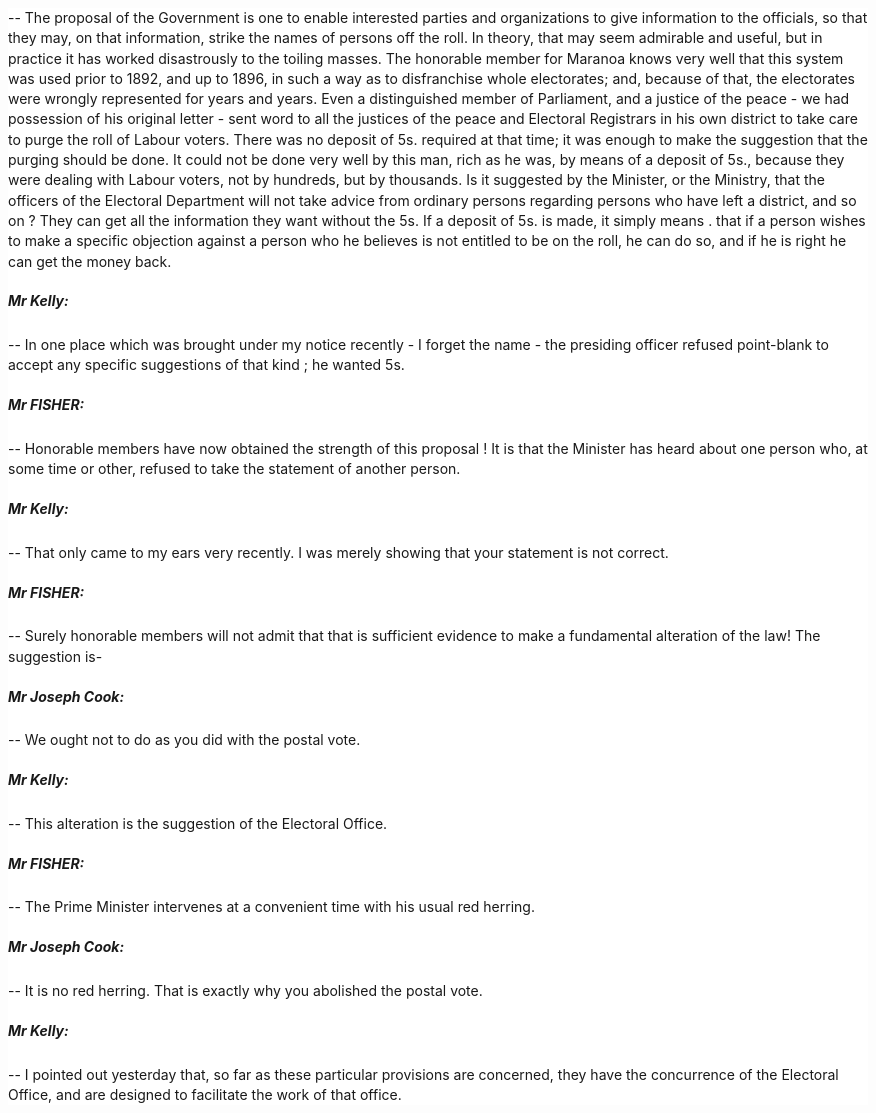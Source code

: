 -- The proposal of the Government is one to enable interested parties and organizations to give information to the officials, so that they may, on that information, strike the names of persons off the roll. In theory, that may seem admirable and useful, but in practice it has worked disastrously to the toiling masses. The honorable member for Maranoa knows very well that this system was used prior to 1892, and up to 1896, in such a way as to disfranchise whole electorates; and, because of that, the electorates were wrongly represented for years and years. Even a distinguished member of Parliament, and a justice of the peace - we had possession of his original letter - sent word to all the justices of the peace and Electoral Registrars in his own district to take care to purge the roll of Labour voters. There was no deposit of 5s. required at that time; it was enough to make the suggestion that the purging should be done. It could not be done very well by this man, rich as he was, by means of a deposit of 5s., because they were dealing with Labour voters, not by hundreds, but by thousands. Is it suggested by the Minister, or the Ministry, that the officers of the Electoral Department will not take advice from ordinary persons regarding persons who have left a district, and so on ? They can get all the information they want without the 5s. If a deposit of 5s. is made, it simply means . that if a person wishes to make a specific objection against a person who he believes is not entitled to be on the roll, he can do so, and if he is right he can get the money back. 

##### Mr Kelly:

-- In one place which was brought under my notice recently - I forget the name - the presiding officer refused point-blank to accept any specific suggestions of that kind ; he wanted 5s. 

##### Mr FISHER:

-- Honorable members have now obtained the strength of this proposal ! It is that the Minister has heard about one person who, at some time or other, refused to take the statement of another person. 

##### Mr Kelly:

-- That only came to my ears very recently. I was merely showing that your statement is not correct. 

##### Mr FISHER:

-- Surely honorable members will not admit that that is sufficient evidence to make a fundamental alteration of the law! The suggestion is- 

##### Mr Joseph Cook:

-- We ought not to do as you did with the postal vote. 

##### Mr Kelly:

-- This alteration is the suggestion of the Electoral Office. 

##### Mr FISHER:

-- The Prime Minister intervenes at a convenient time with his usual red herring. 

##### Mr Joseph Cook:

-- It is no red herring. That is exactly why you abolished the postal vote. 

##### Mr Kelly:

-- I pointed out yesterday that, so far as these particular provisions are concerned, they have the concurrence of the Electoral Office, and are designed to facilitate the work of that office. 
